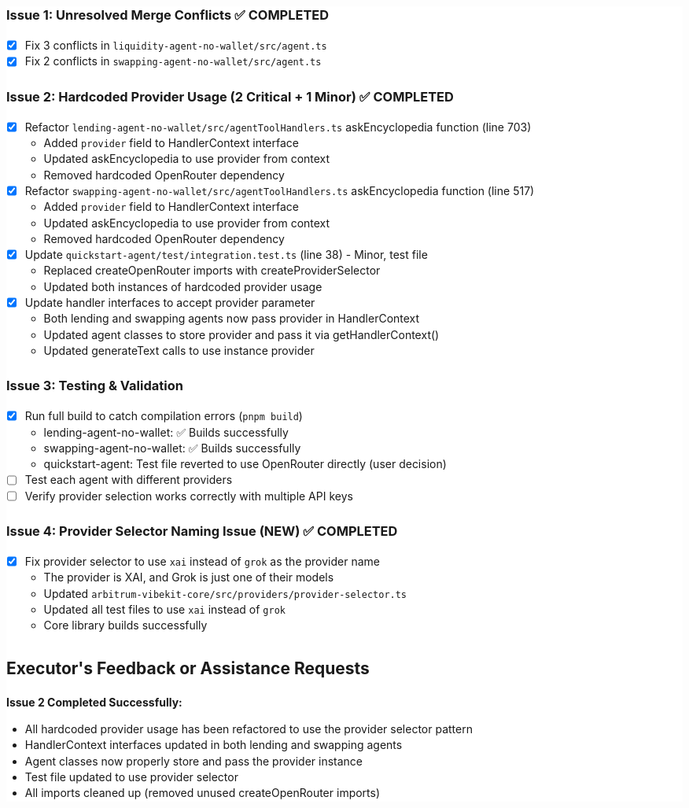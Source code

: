 ### Issue 1: Unresolved Merge Conflicts ✅ COMPLETED

- [x] Fix 3 conflicts in `liquidity-agent-no-wallet/src/agent.ts`
- [x] Fix 2 conflicts in `swapping-agent-no-wallet/src/agent.ts`

### Issue 2: Hardcoded Provider Usage (2 Critical + 1 Minor) ✅ COMPLETED

- [x] Refactor `lending-agent-no-wallet/src/agentToolHandlers.ts` askEncyclopedia function (line 703)
  - Added `provider` field to HandlerContext interface
  - Updated askEncyclopedia to use provider from context
  - Removed hardcoded OpenRouter dependency
- [x] Refactor `swapping-agent-no-wallet/src/agentToolHandlers.ts` askEncyclopedia function (line 517)
  - Added `provider` field to HandlerContext interface
  - Updated askEncyclopedia to use provider from context
  - Removed hardcoded OpenRouter dependency
- [x] Update `quickstart-agent/test/integration.test.ts` (line 38) - Minor, test file
  - Replaced createOpenRouter imports with createProviderSelector
  - Updated both instances of hardcoded provider usage
- [x] Update handler interfaces to accept provider parameter
  - Both lending and swapping agents now pass provider in HandlerContext
  - Updated agent classes to store provider and pass it via getHandlerContext()
  - Updated generateText calls to use instance provider

### Issue 3: Testing & Validation

- [x] Run full build to catch compilation errors (`pnpm build`)
  - lending-agent-no-wallet: ✅ Builds successfully
  - swapping-agent-no-wallet: ✅ Builds successfully
  - quickstart-agent: Test file reverted to use OpenRouter directly (user decision)
- [ ] Test each agent with different providers
- [ ] Verify provider selection works correctly with multiple API keys

### Issue 4: Provider Selector Naming Issue (NEW) ✅ COMPLETED

- [x] Fix provider selector to use `xai` instead of `grok` as the provider name
  - The provider is XAI, and Grok is just one of their models
  - Updated `arbitrum-vibekit-core/src/providers/provider-selector.ts`
  - Updated all test files to use `xai` instead of `grok`
  - Core library builds successfully

## Executor's Feedback or Assistance Requests

**Issue 2 Completed Successfully:**

- All hardcoded provider usage has been refactored to use the provider selector pattern
- HandlerContext interfaces updated in both lending and swapping agents
- Agent classes now properly store and pass the provider instance
- Test file updated to use provider selector
- All imports cleaned up (removed unused createOpenRouter imports)
